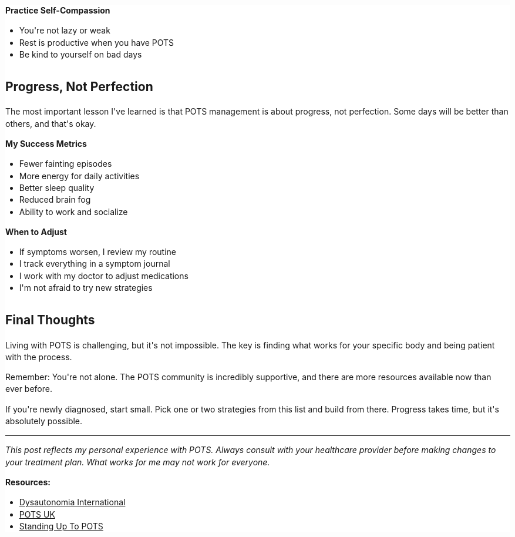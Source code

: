 **Practice Self-Compassion**
- You're not lazy or weak
- Rest is productive when you have POTS
- Be kind to yourself on bad days

## Progress, Not Perfection

The most important lesson I've learned is that POTS management is about progress, not perfection. Some days will be better than others, and that's okay.

**My Success Metrics**
- Fewer fainting episodes
- More energy for daily activities
- Better sleep quality
- Reduced brain fog
- Ability to work and socialize

**When to Adjust**
- If symptoms worsen, I review my routine
- I track everything in a symptom journal
- I work with my doctor to adjust medications
- I'm not afraid to try new strategies

## Final Thoughts

Living with POTS is challenging, but it's not impossible. The key is finding what works for your specific body and being patient with the process.

Remember: You're not alone. The POTS community is incredibly supportive, and there are more resources available now than ever before.

If you're newly diagnosed, start small. Pick one or two strategies from this list and build from there. Progress takes time, but it's absolutely possible.

---

*This post reflects my personal experience with POTS. Always consult with your healthcare provider before making changes to your treatment plan. What works for me may not work for everyone.*

**Resources:**
- [Dysautonomia International](https://www.dysautonomiainternational.org/)
- [POTS UK](https://www.potsuk.org/)
- [Standing Up To POTS](https://www.standinguptopots.org/) 
